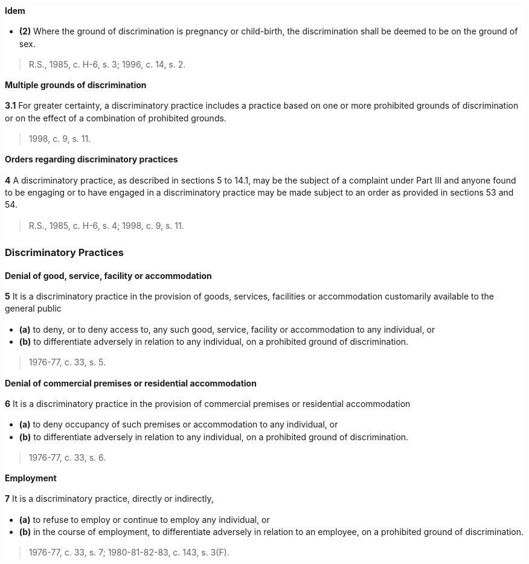 **Idem**

- **(2)** Where the ground of discrimination is pregnancy or child-birth, the discrimination shall be deemed to be on the ground of sex.
> R.S., 1985, c. H-6, s. 3; 1996, c. 14, s. 2.





**Multiple grounds of discrimination**

**3.1** For greater certainty, a discriminatory practice includes a practice based on one or more prohibited grounds of discrimination or on the effect of a combination of prohibited grounds.
> 1998, c. 9, s. 11.





**Orders regarding discriminatory practices**

**4** A discriminatory practice, as described in sections 5 to 14.1, may be the subject of a complaint under Part III and anyone found to be engaging or to have engaged in a discriminatory practice may be made subject to an order as provided in sections 53 and 54.
> R.S., 1985, c. H-6, s. 4; 1998, c. 9, s. 11.





### Discriminatory Practices



**Denial of good, service, facility or accommodation**

**5** It is a discriminatory practice in the provision of goods, services, facilities or accommodation customarily available to the general public
- **(a)** to deny, or to deny access to, any such good, service, facility or accommodation to any individual, or
- **(b)** to differentiate adversely in relation to any individual,
on a prohibited ground of discrimination.
> 1976-77, c. 33, s. 5.





**Denial of commercial premises or residential accommodation**

**6** It is a discriminatory practice in the provision of commercial premises or residential accommodation
- **(a)** to deny occupancy of such premises or accommodation to any individual, or
- **(b)** to differentiate adversely in relation to any individual,
on a prohibited ground of discrimination.
> 1976-77, c. 33, s. 6.





**Employment**

**7** It is a discriminatory practice, directly or indirectly,
- **(a)** to refuse to employ or continue to employ any individual, or
- **(b)** in the course of employment, to differentiate adversely in relation to an employee,
on a prohibited ground of discrimination.
> 1976-77, c. 33, s. 7; 1980-81-82-83, c. 143, s. 3(F).
